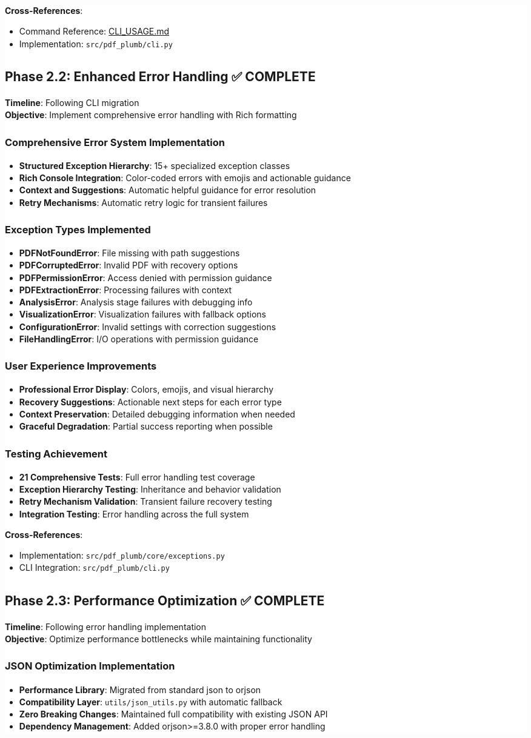 **Cross-References**:
- Command Reference: [CLI_USAGE.md](CLI_USAGE.md)
- Implementation: `src/pdf_plumb/cli.py`

## Phase 2.2: Enhanced Error Handling ✅ COMPLETE

**Timeline**: Following CLI migration  
**Objective**: Implement comprehensive error handling with Rich formatting

### Comprehensive Error System Implementation
- **Structured Exception Hierarchy**: 15+ specialized exception classes
- **Rich Console Integration**: Color-coded errors with emojis and actionable guidance
- **Context and Suggestions**: Automatic helpful guidance for error resolution
- **Retry Mechanisms**: Automatic retry logic for transient failures

### Exception Types Implemented
- **PDFNotFoundError**: File missing with path suggestions
- **PDFCorruptedError**: Invalid PDF with recovery options
- **PDFPermissionError**: Access denied with permission guidance  
- **PDFExtractionError**: Processing failures with context
- **AnalysisError**: Analysis stage failures with debugging info
- **VisualizationError**: Visualization failures with fallback options
- **ConfigurationError**: Invalid settings with correction suggestions
- **FileHandlingError**: I/O operations with permission guidance

### User Experience Improvements
- **Professional Error Display**: Colors, emojis, and visual hierarchy
- **Recovery Suggestions**: Actionable next steps for each error type
- **Context Preservation**: Detailed debugging information when needed
- **Graceful Degradation**: Partial success reporting when possible

### Testing Achievement
- **21 Comprehensive Tests**: Full error handling test coverage
- **Exception Hierarchy Testing**: Inheritance and behavior validation
- **Retry Mechanism Validation**: Transient failure recovery testing
- **Integration Testing**: Error handling across the full system

**Cross-References**:
- Implementation: `src/pdf_plumb/core/exceptions.py`
- CLI Integration: `src/pdf_plumb/cli.py`

## Phase 2.3: Performance Optimization ✅ COMPLETE

**Timeline**: Following error handling implementation  
**Objective**: Optimize performance bottlenecks while maintaining functionality

### JSON Optimization Implementation
- **Performance Library**: Migrated from standard json to orjson
- **Compatibility Layer**: `utils/json_utils.py` with automatic fallback
- **Zero Breaking Changes**: Maintained full compatibility with existing JSON API
- **Dependency Management**: Added orjson>=3.8.0 with proper error handling
